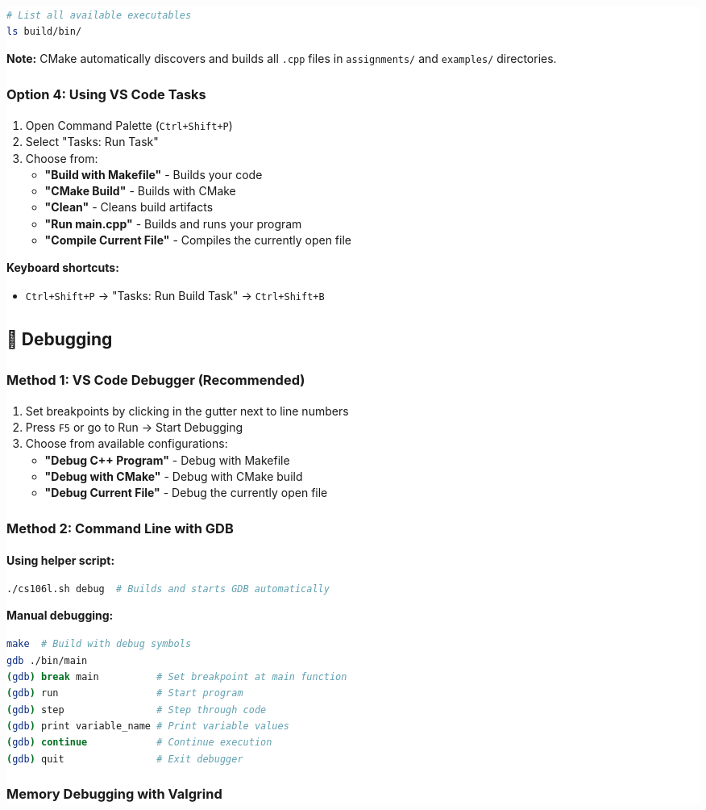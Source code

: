 ```bash
# List all available executables
ls build/bin/
```

**Note:** CMake automatically discovers and builds all `.cpp` files in `assignments/` and `examples/` directories.

### Option 4: Using VS Code Tasks

1. Open Command Palette (`Ctrl+Shift+P`)
2. Select "Tasks: Run Task"
3. Choose from:
   - **"Build with Makefile"** - Builds your code
   - **"CMake Build"** - Builds with CMake
   - **"Clean"** - Cleans build artifacts
   - **"Run main.cpp"** - Builds and runs your program
   - **"Compile Current File"** - Compiles the currently open file

**Keyboard shortcuts:**
- `Ctrl+Shift+P` → "Tasks: Run Build Task" → `Ctrl+Shift+B`

## 🐛 Debugging

### Method 1: VS Code Debugger (Recommended)

1. Set breakpoints by clicking in the gutter next to line numbers
2. Press `F5` or go to Run → Start Debugging
3. Choose from available configurations:
   - **"Debug C++ Program"** - Debug with Makefile
   - **"Debug with CMake"** - Debug with CMake build
   - **"Debug Current File"** - Debug the currently open file

### Method 2: Command Line with GDB

**Using helper script:**
```bash
./cs106l.sh debug  # Builds and starts GDB automatically
```

**Manual debugging:**
```bash
make  # Build with debug symbols
gdb ./bin/main
(gdb) break main          # Set breakpoint at main function
(gdb) run                 # Start program
(gdb) step                # Step through code
(gdb) print variable_name # Print variable values
(gdb) continue            # Continue execution
(gdb) quit                # Exit debugger
```

### Memory Debugging with Valgrind
